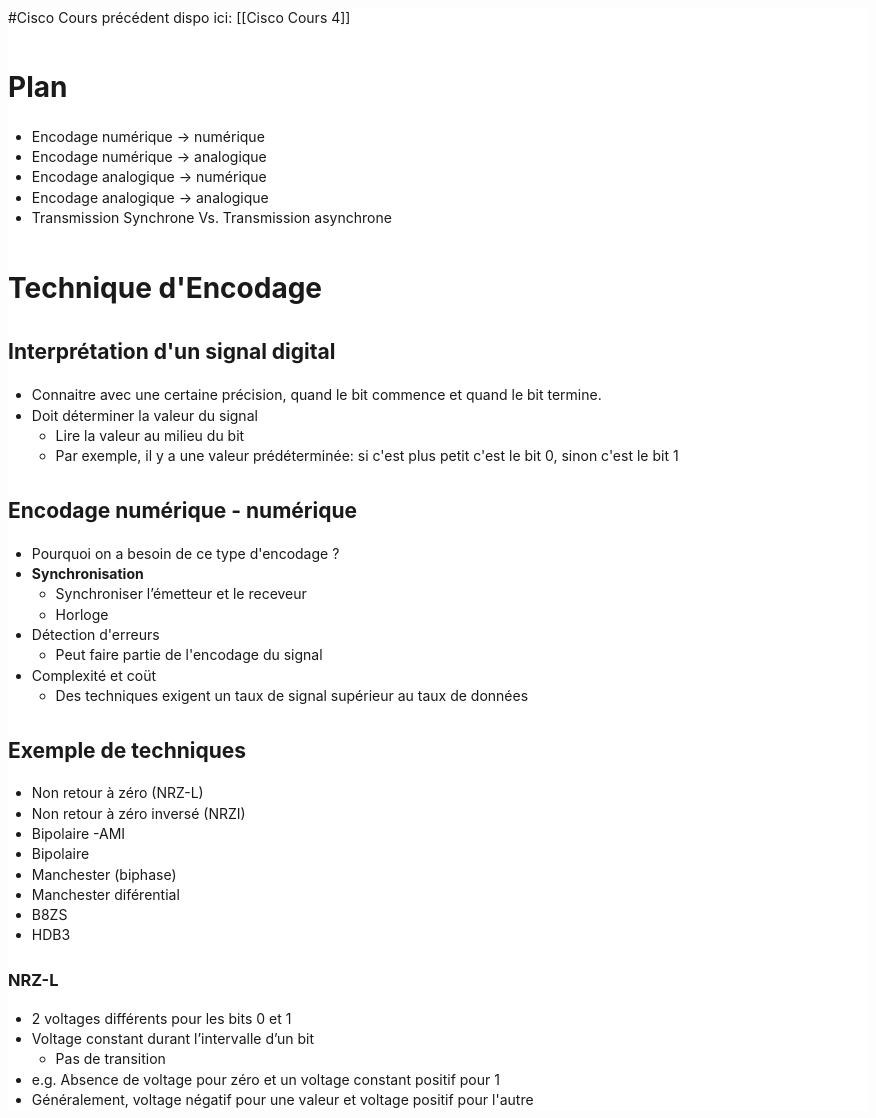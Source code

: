 #Cisco
Cours précédent dispo ici: [[Cisco Cours 4]]

# Plan

* Encodage numérique -> numérique
* Encodage numérique -> analogique
* Encodage analogique -> numérique
* Encodage analogique -> analogique
* Transmission Synchrone Vs. Transmission asynchrone

# Technique d'Encodage

## Interprétation d'un signal digital

* Connaitre avec une certaine précision, quand le bit commence et quand le bit termine.
* Doit déterminer la valeur du signal 
  * Lire la valeur au milieu du bit
  * Par exemple, il y a une valeur prédéterminée: si c'est plus petit c'est le bit 0, sinon c'est le bit 1

## Encodage numérique - numérique

* Pourquoi on a besoin de ce type d'encodage ?
* **Synchronisation** 
  * Synchroniser l’émetteur et le receveur
  * Horloge
* Détection d'erreurs 
  * Peut faire partie de l'encodage du signal
* Complexité et coüt 
  * Des techniques exigent un taux de signal supérieur au taux de données

## Exemple de techniques

* Non retour à zéro (NRZ-L)
* Non retour à zéro inversé (NRZI)
* Bipolaire -AMI
* Bipolaire
* Manchester (biphase)
* Manchester diférential
* B8ZS
* HDB3

### NRZ-L

* 2 voltages différents pour les bits 0 et 1
* Voltage constant durant l’intervalle d’un bit 
  * Pas de transition
* e.g. Absence de voltage pour zéro et un voltage constant positif pour 1
* Généralement, voltage négatif pour une valeur et voltage positif pour l'autre
